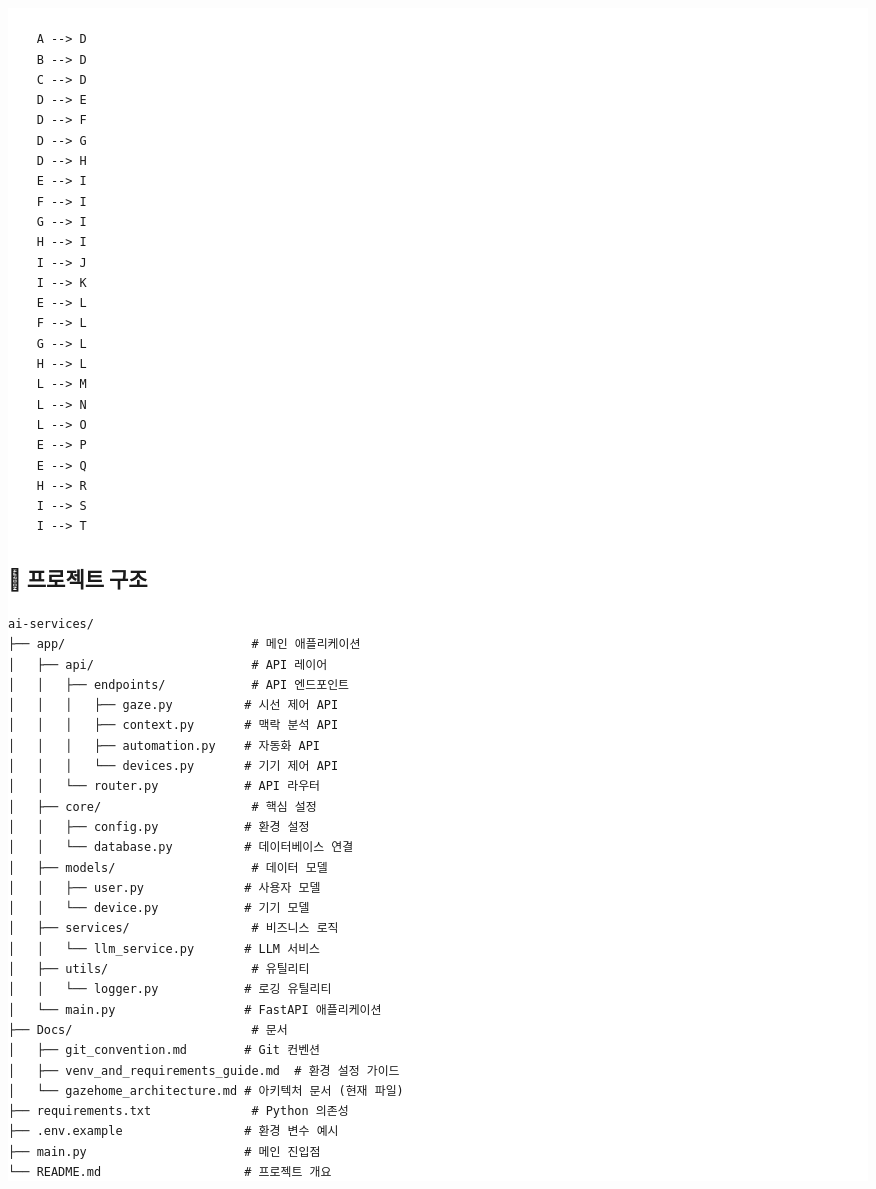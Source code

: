 ```mermaid
    
    A --> D
    B --> D
    C --> D
    D --> E
    D --> F
    D --> G
    D --> H
    E --> I
    F --> I
    G --> I
    H --> I
    I --> J
    I --> K
    E --> L
    F --> L
    G --> L
    H --> L
    L --> M
    L --> N
    L --> O
    E --> P
    E --> Q
    H --> R
    I --> S
    I --> T
```

## 📁 프로젝트 구조

```
ai-services/
├── app/                          # 메인 애플리케이션
│   ├── api/                      # API 레이어
│   │   ├── endpoints/            # API 엔드포인트
│   │   │   ├── gaze.py          # 시선 제어 API
│   │   │   ├── context.py       # 맥락 분석 API
│   │   │   ├── automation.py    # 자동화 API
│   │   │   └── devices.py       # 기기 제어 API
│   │   └── router.py            # API 라우터
│   ├── core/                     # 핵심 설정
│   │   ├── config.py            # 환경 설정
│   │   └── database.py          # 데이터베이스 연결
│   ├── models/                   # 데이터 모델
│   │   ├── user.py              # 사용자 모델
│   │   └── device.py            # 기기 모델
│   ├── services/                 # 비즈니스 로직
│   │   └── llm_service.py       # LLM 서비스
│   ├── utils/                    # 유틸리티
│   │   └── logger.py            # 로깅 유틸리티
│   └── main.py                  # FastAPI 애플리케이션
├── Docs/                         # 문서
│   ├── git_convention.md        # Git 컨벤션
│   ├── venv_and_requirements_guide.md  # 환경 설정 가이드
│   └── gazehome_architecture.md # 아키텍처 문서 (현재 파일)
├── requirements.txt              # Python 의존성
├── .env.example                 # 환경 변수 예시
├── main.py                      # 메인 진입점
└── README.md                    # 프로젝트 개요
```
